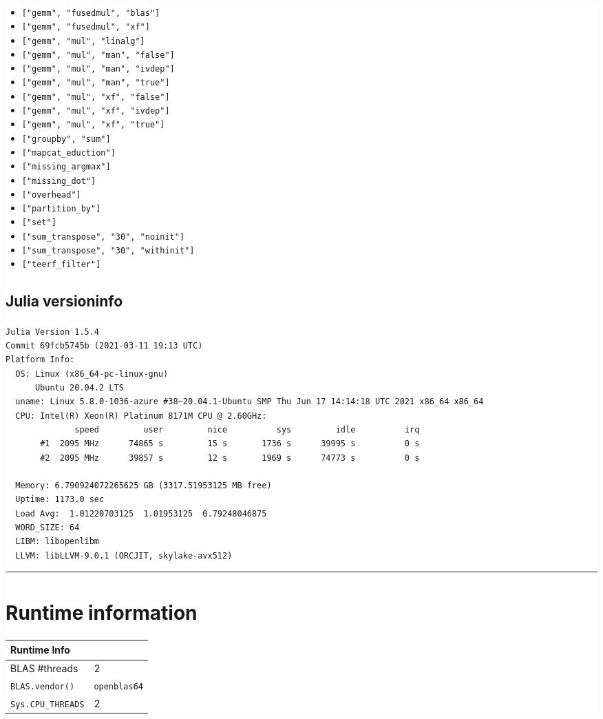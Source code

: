- `["gemm", "fusedmul", "blas"]`
- `["gemm", "fusedmul", "xf"]`
- `["gemm", "mul", "linalg"]`
- `["gemm", "mul", "man", "false"]`
- `["gemm", "mul", "man", "ivdep"]`
- `["gemm", "mul", "man", "true"]`
- `["gemm", "mul", "xf", "false"]`
- `["gemm", "mul", "xf", "ivdep"]`
- `["gemm", "mul", "xf", "true"]`
- `["groupby", "sum"]`
- `["mapcat_eduction"]`
- `["missing_argmax"]`
- `["missing_dot"]`
- `["overhead"]`
- `["partition_by"]`
- `["set"]`
- `["sum_transpose", "30", "noinit"]`
- `["sum_transpose", "30", "withinit"]`
- `["teerf_filter"]`

## Julia versioninfo
```
Julia Version 1.5.4
Commit 69fcb5745b (2021-03-11 19:13 UTC)
Platform Info:
  OS: Linux (x86_64-pc-linux-gnu)
      Ubuntu 20.04.2 LTS
  uname: Linux 5.8.0-1036-azure #38~20.04.1-Ubuntu SMP Thu Jun 17 14:14:18 UTC 2021 x86_64 x86_64
  CPU: Intel(R) Xeon(R) Platinum 8171M CPU @ 2.60GHz: 
              speed         user         nice          sys         idle          irq
       #1  2095 MHz      74865 s         15 s       1736 s      39995 s          0 s
       #2  2095 MHz      39857 s         12 s       1969 s      74773 s          0 s
       
  Memory: 6.790924072265625 GB (3317.51953125 MB free)
  Uptime: 1173.0 sec
  Load Avg:  1.01220703125  1.01953125  0.79248046875
  WORD_SIZE: 64
  LIBM: libopenlibm
  LLVM: libLLVM-9.0.1 (ORCJIT, skylake-avx512)
```

---
# Runtime information
| Runtime Info | |
|:--|:--|
| BLAS #threads | 2 |
| `BLAS.vendor()` | `openblas64` |
| `Sys.CPU_THREADS` | 2 |

